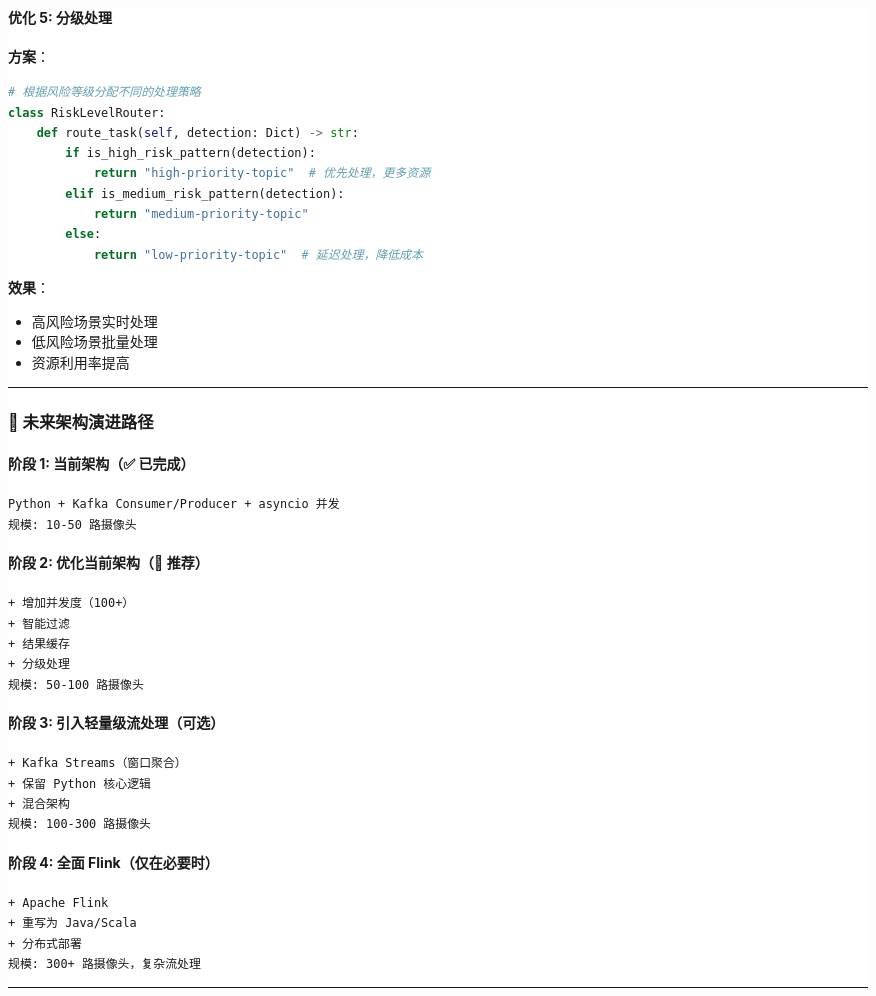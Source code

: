 #### 优化 5: **分级处理**

**方案**：
```python
# 根据风险等级分配不同的处理策略
class RiskLevelRouter:
    def route_task(self, detection: Dict) -> str:
        if is_high_risk_pattern(detection):
            return "high-priority-topic"  # 优先处理，更多资源
        elif is_medium_risk_pattern(detection):
            return "medium-priority-topic"
        else:
            return "low-priority-topic"  # 延迟处理，降低成本
```

**效果**：
- 高风险场景实时处理
- 低风险场景批量处理
- 资源利用率提高

---

### 🔮 未来架构演进路径

#### 阶段 1: 当前架构（✅ 已完成）
```
Python + Kafka Consumer/Producer + asyncio 并发
规模: 10-50 路摄像头
```

#### 阶段 2: 优化当前架构（🎯 推荐）
```
+ 增加并发度（100+）
+ 智能过滤
+ 结果缓存
+ 分级处理
规模: 50-100 路摄像头
```

#### 阶段 3: 引入轻量级流处理（可选）
```
+ Kafka Streams（窗口聚合）
+ 保留 Python 核心逻辑
+ 混合架构
规模: 100-300 路摄像头
```

#### 阶段 4: 全面 Flink（仅在必要时）
```
+ Apache Flink
+ 重写为 Java/Scala
+ 分布式部署
规模: 300+ 路摄像头，复杂流处理
```

---